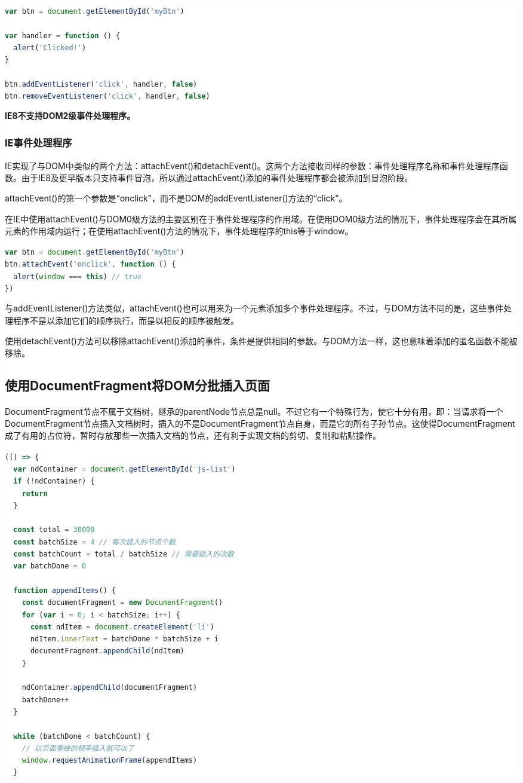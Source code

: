 ``` JavaScript
var btn = document.getElementById('myBtn')

var handler = function () {
  alert('Clicked!')
}

btn.addEventListener('click', handler, false)
btn.removeEventListener('click', handler, false)
```    

**IE8不支持DOM2级事件处理程序。**

### IE事件处理程序

IE实现了与DOM中类似的两个方法：attachEvent()和detachEvent()。这两个方法接收同样的参数：事件处理程序名称和事件处理程序函数。由于IE8及更早版本只支持事件冒泡，所以通过attachEvent()添加的事件处理程序都会被添加到冒泡阶段。

attachEvent()的第一个参数是“onclick”，而不是DOM的addEventListener()方法的“click”。

在IE中使用attachEvent()与DOM0级方法的主要区别在于事件处理程序的作用域。在使用DOM0级方法的情况下，事件处理程序会在其所属元素的作用域内运行；在使用attachEvent()方法的情况下，事件处理程序的this等于window。

``` JavaScript
var btn = document.getElementById('myBtn')
btn.attachEvent('onclick', function () {
  alert(window === this) // true
})
```

与addEventListener()方法类似，attachEvent()也可以用来为一个元素添加多个事件处理程序。不过，与DOM方法不同的是，这些事件处理程序不是以添加它们的顺序执行，而是以相反的顺序被触发。

使用detachEvent()方法可以移除attachEvent()添加的事件，条件是提供相同的参数。与DOM方法一样，这也意味着添加的匿名函数不能被移除。

## 使用DocumentFragment将DOM分批插入页面

DocumentFragment节点不属于文档树，继承的parentNode节点总是null。不过它有一个特殊行为，使它十分有用，即：当请求将一个DocumentFragment节点插入文档树时，插入的不是DocumentFragment节点自身，而是它的所有子孙节点。这使得DocumentFragment成了有用的占位符，暂时存放那些一次插入文档的节点，还有利于实现文档的剪切、复制和粘贴操作。

``` JavaScript
(() => {
  var ndContainer = document.getElementById('js-list')
  if (!ndContainer) {
    return
  }

  const total = 30000
  const batchSize = 4 // 每次插入的节点个数
  const batchCount = total / batchSize // 需要插入的次数
  var batchDone = 0

  function appendItems() {
    const documentFragment = new DocumentFragment()
    for (var i = 0; i < batchSize; i++) {
      const ndItem = document.createElement('li')
      ndItem.innerText = batchDone * batchSize + i
      documentFragment.appendChild(ndItem)
    }

    ndContainer.appendChild(documentFragment)
    batchDone++
  }

  while (batchDone < batchCount) {
    // 以页面重绘的频率插入就可以了
    window.requestAnimationFrame(appendItems)
  }
```